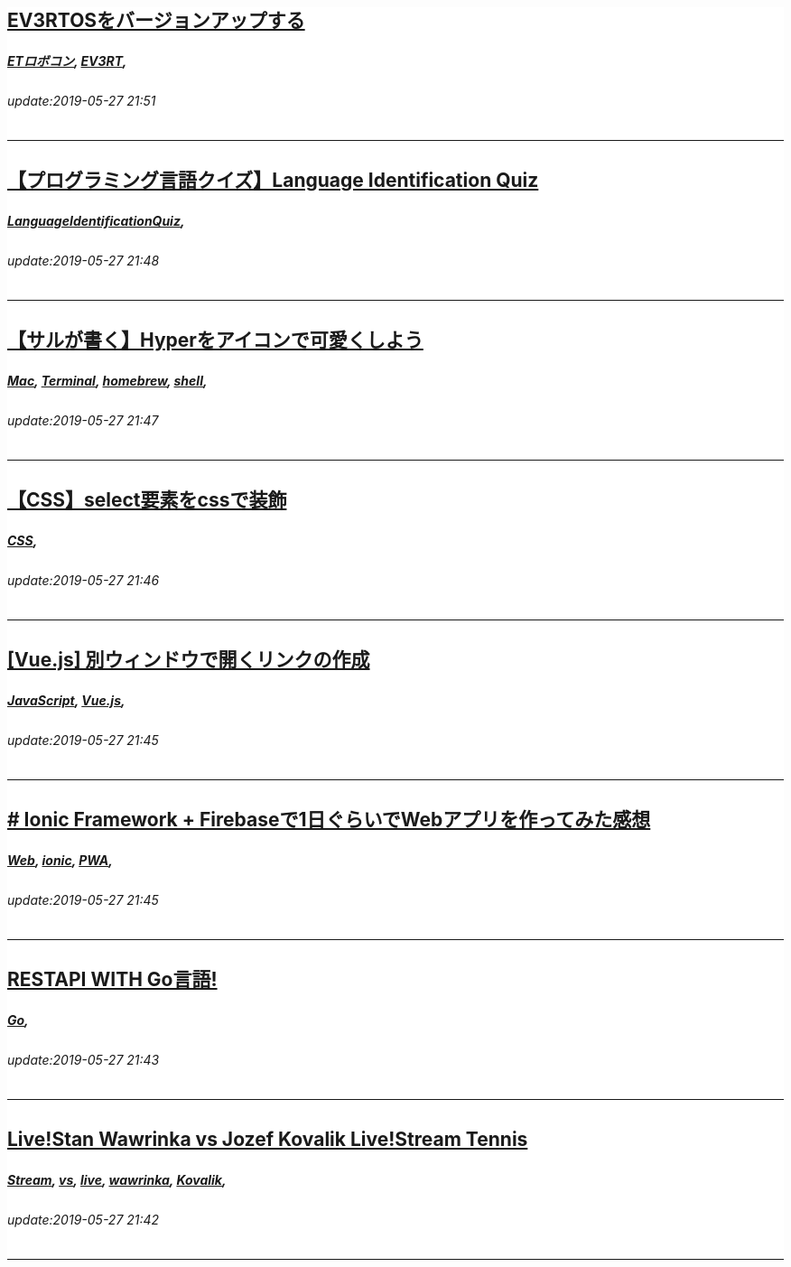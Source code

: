 ## [EV3RTOSをバージョンアップする](https://qiita.com/tukine_T/items/7be448cd53596547af96)
##### [ETロボコン](https://qiita.com/tags/ETロボコン), [EV3RT](https://qiita.com/tags/EV3RT), 
###### update:2019-05-27 21:51
---
## [【プログラミング言語クイズ】Language Identification Quiz](https://qiita.com/yosgspec/items/131e5e4912b8fc858617)
##### [LanguageIdentificationQuiz](https://qiita.com/tags/LanguageIdentificationQuiz), 
###### update:2019-05-27 21:48
---
## [【サルが書く】Hyperをアイコンで可愛くしよう](https://qiita.com/hajimasa2012/items/c5b239f30a742f0e98d7)
##### [Mac](https://qiita.com/tags/Mac), [Terminal](https://qiita.com/tags/Terminal), [homebrew](https://qiita.com/tags/homebrew), [shell](https://qiita.com/tags/shell), 
###### update:2019-05-27 21:47
---
## [ 【CSS】select要素をcssで装飾](https://qiita.com/dorara/items/e8e0b073ef002aef9f57)
##### [CSS](https://qiita.com/tags/CSS), 
###### update:2019-05-27 21:46
---
## [[Vue.js] 別ウィンドウで開くリンクの作成](https://qiita.com/yuuki_tf/items/b1cc57f9b51dd368f741)
##### [JavaScript](https://qiita.com/tags/JavaScript), [Vue.js](https://qiita.com/tags/Vue.js), 
###### update:2019-05-27 21:45
---
## [# Ionic Framework + Firebaseで1日ぐらいでWebアプリを作ってみた感想](https://qiita.com/y26805/items/91448ee31a611c1bac91)
##### [Web](https://qiita.com/tags/Web), [ionic](https://qiita.com/tags/ionic), [PWA](https://qiita.com/tags/PWA), 
###### update:2019-05-27 21:45
---
## [RESTAPI WITH Go言語!](https://qiita.com/__init__/items/145462cdbb0f569a29cf)
##### [Go](https://qiita.com/tags/Go), 
###### update:2019-05-27 21:43
---
## [Live!Stan Wawrinka vs Jozef Kovalik Live!Stream Tennis](https://qiita.com/kumud5vo/items/0849947df31679a92c83)
##### [Stream](https://qiita.com/tags/Stream), [vs](https://qiita.com/tags/vs), [live](https://qiita.com/tags/live), [wawrinka](https://qiita.com/tags/wawrinka), [Kovalik](https://qiita.com/tags/Kovalik), 
###### update:2019-05-27 21:42
---